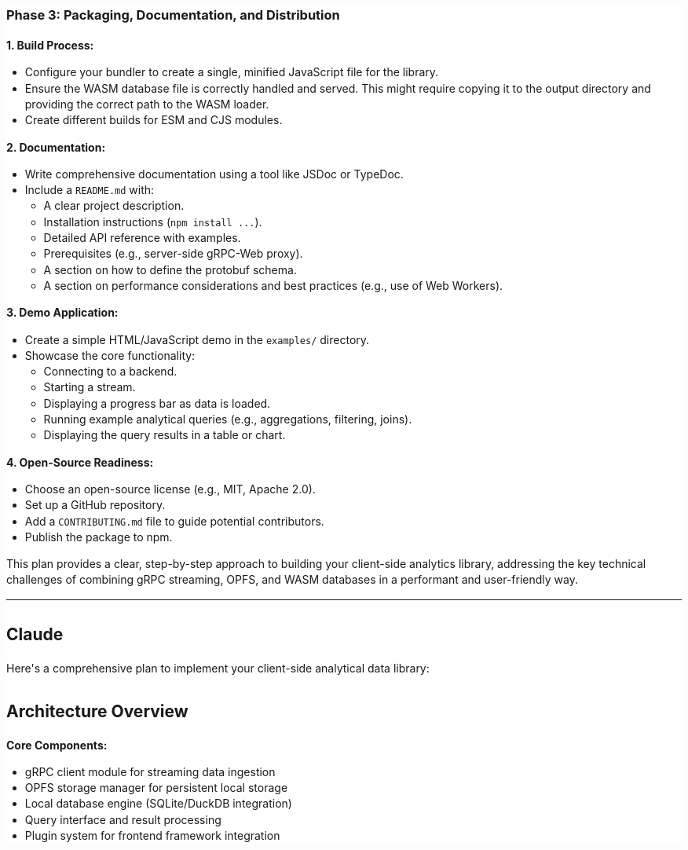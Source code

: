 ### **Phase 3: Packaging, Documentation, and Distribution**

**1. Build Process:**

* Configure your bundler to create a single, minified JavaScript file for the library.
* Ensure the WASM database file is correctly handled and served. This might require copying it to the output directory and providing the correct path to the WASM loader.
* Create different builds for ESM and CJS modules.

**2. Documentation:**

* Write comprehensive documentation using a tool like JSDoc or TypeDoc.
* Include a `README.md` with:
    * A clear project description.
    * Installation instructions (`npm install ...`).
    * Detailed API reference with examples.
    * Prerequisites (e.g., server-side gRPC-Web proxy).
    * A section on how to define the protobuf schema.
    * A section on performance considerations and best practices (e.g., use of Web Workers).

**3. Demo Application:**

* Create a simple HTML/JavaScript demo in the `examples/` directory.
* Showcase the core functionality:
    * Connecting to a backend.
    * Starting a stream.
    * Displaying a progress bar as data is loaded.
    * Running example analytical queries (e.g., aggregations, filtering, joins).
    * Displaying the query results in a table or chart.

**4. Open-Source Readiness:**

* Choose an open-source license (e.g., MIT, Apache 2.0).
* Set up a GitHub repository.
* Add a `CONTRIBUTING.md` file to guide potential contributors.
* Publish the package to npm.

This plan provides a clear, step-by-step approach to building your client-side analytics library, addressing the key technical challenges of combining gRPC streaming, OPFS, and WASM databases in a performant and user-friendly way.

---

## Claude

Here's a comprehensive plan to implement your client-side analytical data library:

## Architecture Overview

**Core Components:**
- gRPC client module for streaming data ingestion
- OPFS storage manager for persistent local storage
- Local database engine (SQLite/DuckDB integration)
- Query interface and result processing
- Plugin system for frontend framework integration
